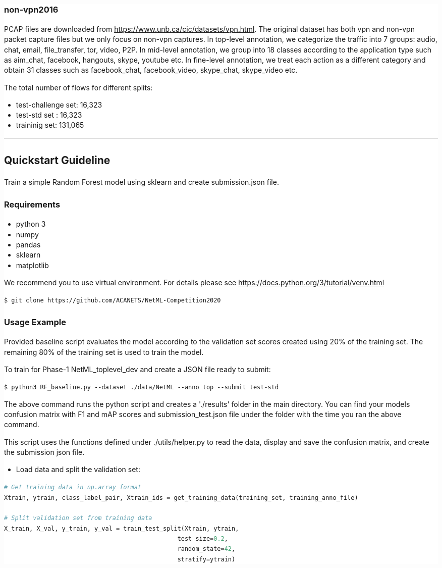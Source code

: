 ### non-vpn2016
PCAP files are downloaded from https://www.unb.ca/cic/datasets/vpn.html. The original dataset has both vpn and non-vpn packet capture files but we only focus on non-vpn captures. In top-level annotation, we categorize the traffic into 7 groups: audio, chat, email, file_transfer, tor, video, P2P. In mid-level annotation, we group into 18 classes according to the application type such as aim_chat, facebook, hangouts, skype, youtube etc. In fine-level annotation, we treat each action as a different category and obtain 31 classes such as facebook_chat, facebook_video, skype_chat, skype_video etc.

The total number of flows for different splits:
- test-challenge set: 16,323 
- test-std set : 16,323
- traininig set: 131,065

----------------

## Quickstart Guideline

Train a simple Random Forest model using sklearn and create submission.json file.

### Requirements
- python 3
- numpy
- pandas
- sklearn
- matplotlib

We recommend you to use virtual environment. For details please see https://docs.python.org/3/tutorial/venv.html

```shell
$ git clone https://github.com/ACANETS/NetML-Competition2020
```

### Usage Example
Provided baseline script evaluates the model according to the validation set scores created using 20% of the training set. The remaining 80% of the training set is used to train the model.

To train for Phase-1 NetML_toplevel_dev and create a JSON file ready to submit:

```shell
$ python3 RF_baseline.py --dataset ./data/NetML --anno top --submit test-std
```

The above command runs the python script and creates a './results' folder in the main directory. You can find your models confusion matrix with F1 and mAP scores and submission_test.json file under the folder with the time you ran the above command.

This script uses the functions defined under ./utils/helper.py to read the data, display and save the confusion matrix, and create the submission json file.

- Load data and split the validation set:

```python
# Get training data in np.array format
Xtrain, ytrain, class_label_pair, Xtrain_ids = get_training_data(training_set, training_anno_file)

# Split validation set from training data
X_train, X_val, y_train, y_val = train_test_split(Xtrain, ytrain,
                                                test_size=0.2, 
                                                random_state=42,
                                                stratify=ytrain)
```
